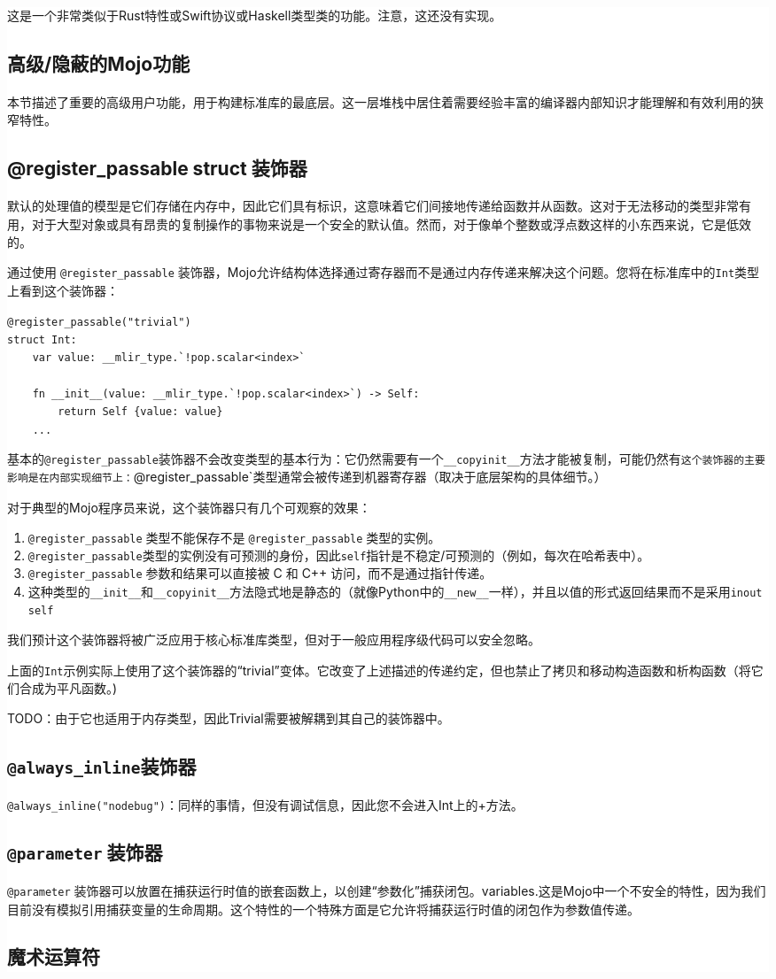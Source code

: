 
这是一个非常类似于Rust特性或Swift协议或Haskell类型类的功能。注意，这还没有实现。

## 高级/隐蔽的Mojo功能


本节描述了重要的高级用户功能，用于构建标准库的最底层。这一层堆栈中居住着需要经验丰富的编译器内部知识才能理解和有效利用的狭窄特性。

## @register_passable struct 装饰器

默认的处理值的模型是它们存储在内存中，因此它们具有标识，这意味着它们间接地传递给函数并从函数。这对于无法移动的类型非常有用，对于大型对象或具有昂贵的复制操作的事物来说是一个安全的默认值。然而，对于像单个整数或浮点数这样的小东西来说，它是低效的。


通过使用 `@register_passable` 装饰器，Mojo允许结构体选择通过寄存器而不是通过内存传递来解决这个问题。您将在标准库中的`Int`类型上看到这个装饰器：

```auto
@register_passable("trivial")
struct Int:
    var value: __mlir_type.`!pop.scalar<index>`

    fn __init__(value: __mlir_type.`!pop.scalar<index>`) -> Self:
        return Self {value: value}
    ...
```


基本的`@register_passable`装饰器不会改变类型的基本行为：它仍然需要有一个`__copyinit__`方法才能被复制，可能仍然有`这个装饰器的主要影响是在内部实现细节上：`@register_passable`类型通常会被传递到机器寄存器（取决于底层架构的具体细节。）

对于典型的Mojo程序员来说，这个装饰器只有几个可观察的效果：

1. `@register_passable` 类型不能保存不是 `@register_passable` 类型的实例。
1. `@register_passable`类型的实例没有可预测的身份，因此`self`指针是不稳定/可预测的（例如，每次在哈希表中）。
1. `@register_passable` 参数和结果可以直接被 C 和 C++ 访问，而不是通过指针传递。
1. 这种类型的`__init__`和`__copyinit__`方法隐式地是静态的（就像Python中的`__new__`一样），并且以值的形式返回结果而不是采用`inout self`


我们预计这个装饰器将被广泛应用于核心标准库类型，但对于一般应用程序级代码可以安全忽略。


上面的`Int`示例实际上使用了这个装饰器的“trivial”变体。它改变了上述描述的传递约定，但也禁止了拷贝和移动构造函数和析构函数（将它们合成为平凡函数。)

TODO：由于它也适用于内存类型，因此Trivial需要被解耦到其自己的装饰器中。

## `@always_inline`装饰器

`@always_inline("nodebug")`：同样的事情，但没有调试信息，因此您不会进入Int上的+方法。

## `@parameter` 装饰器

`@parameter` 装饰器可以放置在捕获运行时值的嵌套函数上，以创建“参数化”捕获闭包。variables.这是Mojo中一个不安全的特性，因为我们目前没有模拟引用捕获变量的生命周期。这个特性的一个特殊方面是它允许将捕获运行时值的闭包作为参数值传递。

## 魔术运算符

